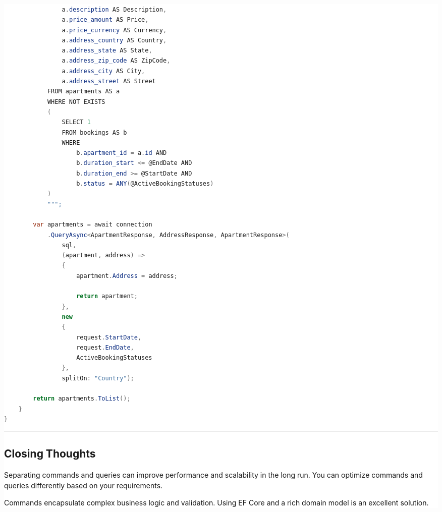 ```cs
                a.description AS Description,
                a.price_amount AS Price,
                a.price_currency AS Currency,
                a.address_country AS Country,
                a.address_state AS State,
                a.address_zip_code AS ZipCode,
                a.address_city AS City,
                a.address_street AS Street
            FROM apartments AS a
            WHERE NOT EXISTS
            (
                SELECT 1
                FROM bookings AS b
                WHERE
                    b.apartment_id = a.id AND
                    b.duration_start <= @EndDate AND
                    b.duration_end >= @StartDate AND
                    b.status = ANY(@ActiveBookingStatuses)
            )
            """;

        var apartments = await connection
            .QueryAsync<ApartmentResponse, AddressResponse, ApartmentResponse>(
                sql,
                (apartment, address) =>
                {
                    apartment.Address = address;

                    return apartment;
                },
                new
                {
                    request.StartDate,
                    request.EndDate,
                    ActiveBookingStatuses
                },
                splitOn: "Country");

        return apartments.ToList();
    }
}
```

---

## Closing Thoughts

Separating commands and queries can improve performance and scalability in the long run. You can optimize commands and queries differently based on your requirements.

Commands encapsulate complex business logic and validation. Using EF Core and a rich domain model is an excellent solution.
